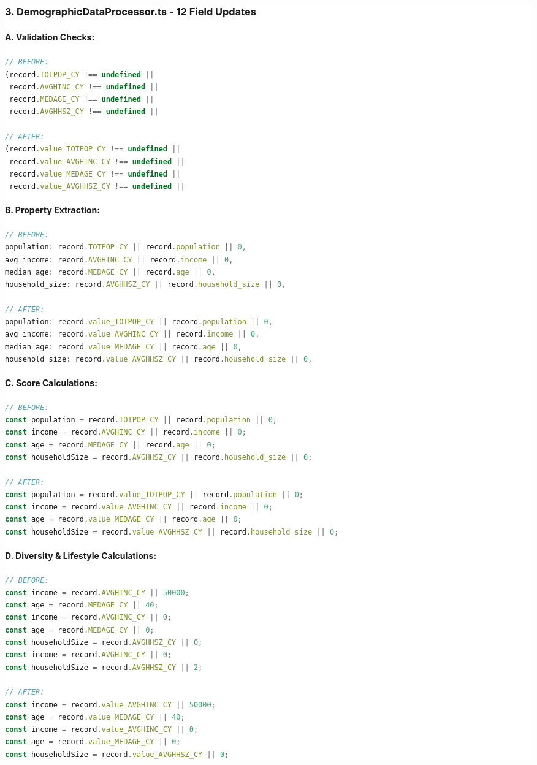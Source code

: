 ### **3. DemographicDataProcessor.ts - 12 Field Updates**

#### **A. Validation Checks:**
```typescript
// BEFORE:
(record.TOTPOP_CY !== undefined ||
 record.AVGHINC_CY !== undefined ||
 record.MEDAGE_CY !== undefined ||
 record.AVGHHSZ_CY !== undefined ||

// AFTER:
(record.value_TOTPOP_CY !== undefined ||
 record.value_AVGHINC_CY !== undefined ||
 record.value_MEDAGE_CY !== undefined ||
 record.value_AVGHHSZ_CY !== undefined ||
```

#### **B. Property Extraction:**
```typescript
// BEFORE:
population: record.TOTPOP_CY || record.population || 0,
avg_income: record.AVGHINC_CY || record.income || 0,
median_age: record.MEDAGE_CY || record.age || 0,
household_size: record.AVGHHSZ_CY || record.household_size || 0,

// AFTER:
population: record.value_TOTPOP_CY || record.population || 0,
avg_income: record.value_AVGHINC_CY || record.income || 0,
median_age: record.value_MEDAGE_CY || record.age || 0,
household_size: record.value_AVGHHSZ_CY || record.household_size || 0,
```

#### **C. Score Calculations:**
```typescript
// BEFORE:
const population = record.TOTPOP_CY || record.population || 0;
const income = record.AVGHINC_CY || record.income || 0;
const age = record.MEDAGE_CY || record.age || 0;
const householdSize = record.AVGHHSZ_CY || record.household_size || 0;

// AFTER:
const population = record.value_TOTPOP_CY || record.population || 0;
const income = record.value_AVGHINC_CY || record.income || 0;
const age = record.value_MEDAGE_CY || record.age || 0;
const householdSize = record.value_AVGHHSZ_CY || record.household_size || 0;
```

#### **D. Diversity & Lifestyle Calculations:**
```typescript
// BEFORE:
const income = record.AVGHINC_CY || 50000;
const age = record.MEDAGE_CY || 40;
const income = record.AVGHINC_CY || 0;
const age = record.MEDAGE_CY || 0;
const householdSize = record.AVGHHSZ_CY || 0;
const income = record.AVGHINC_CY || 0;
const householdSize = record.AVGHHSZ_CY || 2;

// AFTER:
const income = record.value_AVGHINC_CY || 50000;
const age = record.value_MEDAGE_CY || 40;
const income = record.value_AVGHINC_CY || 0;
const age = record.value_MEDAGE_CY || 0;
const householdSize = record.value_AVGHHSZ_CY || 0;
```